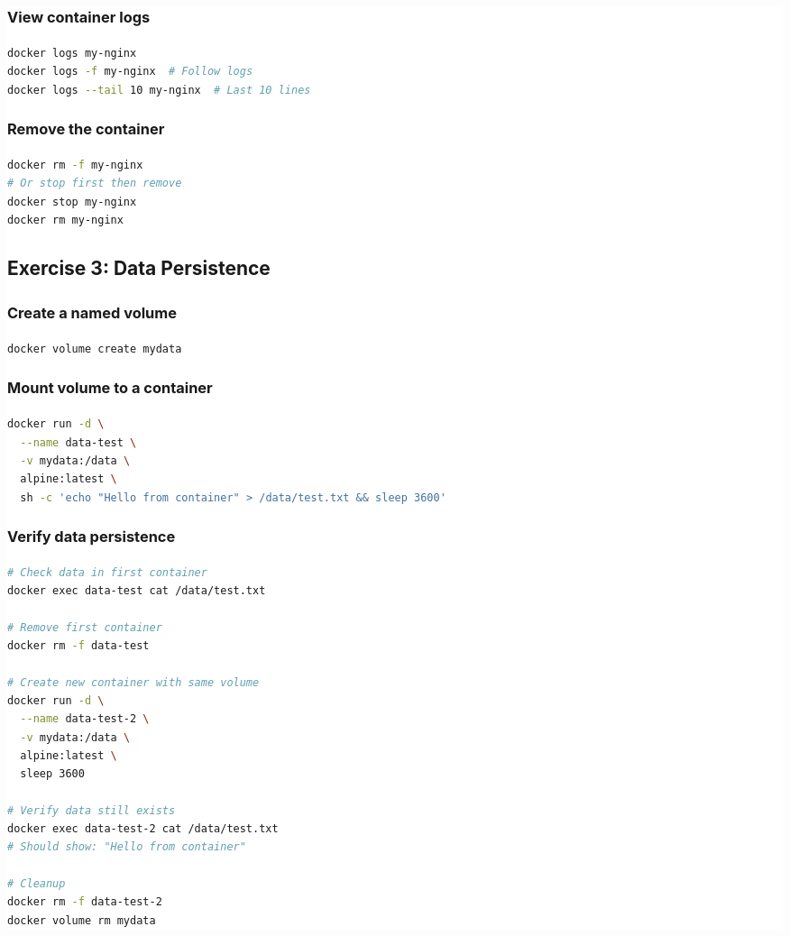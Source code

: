 ### View container logs
```bash
docker logs my-nginx
docker logs -f my-nginx  # Follow logs
docker logs --tail 10 my-nginx  # Last 10 lines
```

### Remove the container
```bash
docker rm -f my-nginx
# Or stop first then remove
docker stop my-nginx
docker rm my-nginx
```

## Exercise 3: Data Persistence

### Create a named volume
```bash
docker volume create mydata
```

### Mount volume to a container
```bash
docker run -d \
  --name data-test \
  -v mydata:/data \
  alpine:latest \
  sh -c 'echo "Hello from container" > /data/test.txt && sleep 3600'
```

### Verify data persistence
```bash
# Check data in first container
docker exec data-test cat /data/test.txt

# Remove first container
docker rm -f data-test

# Create new container with same volume
docker run -d \
  --name data-test-2 \
  -v mydata:/data \
  alpine:latest \
  sleep 3600

# Verify data still exists
docker exec data-test-2 cat /data/test.txt
# Should show: "Hello from container"

# Cleanup
docker rm -f data-test-2
docker volume rm mydata
```
